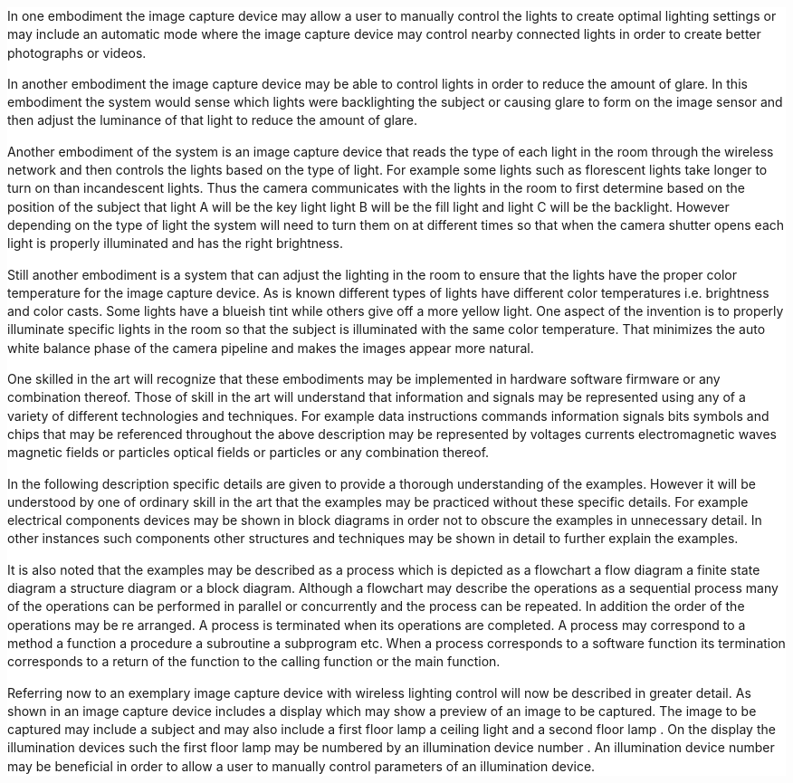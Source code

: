 In one embodiment the image capture device may allow a user to manually control the lights to create optimal lighting settings or may include an automatic mode where the image capture device may control nearby connected lights in order to create better photographs or videos.

In another embodiment the image capture device may be able to control lights in order to reduce the amount of glare. In this embodiment the system would sense which lights were backlighting the subject or causing glare to form on the image sensor and then adjust the luminance of that light to reduce the amount of glare.

Another embodiment of the system is an image capture device that reads the type of each light in the room through the wireless network and then controls the lights based on the type of light. For example some lights such as florescent lights take longer to turn on than incandescent lights. Thus the camera communicates with the lights in the room to first determine based on the position of the subject that light A will be the key light light B will be the fill light and light C will be the backlight. However depending on the type of light the system will need to turn them on at different times so that when the camera shutter opens each light is properly illuminated and has the right brightness.

Still another embodiment is a system that can adjust the lighting in the room to ensure that the lights have the proper color temperature for the image capture device. As is known different types of lights have different color temperatures i.e. brightness and color casts. Some lights have a blueish tint while others give off a more yellow light. One aspect of the invention is to properly illuminate specific lights in the room so that the subject is illuminated with the same color temperature. That minimizes the auto white balance phase of the camera pipeline and makes the images appear more natural.

One skilled in the art will recognize that these embodiments may be implemented in hardware software firmware or any combination thereof. Those of skill in the art will understand that information and signals may be represented using any of a variety of different technologies and techniques. For example data instructions commands information signals bits symbols and chips that may be referenced throughout the above description may be represented by voltages currents electromagnetic waves magnetic fields or particles optical fields or particles or any combination thereof.

In the following description specific details are given to provide a thorough understanding of the examples. However it will be understood by one of ordinary skill in the art that the examples may be practiced without these specific details. For example electrical components devices may be shown in block diagrams in order not to obscure the examples in unnecessary detail. In other instances such components other structures and techniques may be shown in detail to further explain the examples.

It is also noted that the examples may be described as a process which is depicted as a flowchart a flow diagram a finite state diagram a structure diagram or a block diagram. Although a flowchart may describe the operations as a sequential process many of the operations can be performed in parallel or concurrently and the process can be repeated. In addition the order of the operations may be re arranged. A process is terminated when its operations are completed. A process may correspond to a method a function a procedure a subroutine a subprogram etc. When a process corresponds to a software function its termination corresponds to a return of the function to the calling function or the main function.

Referring now to an exemplary image capture device with wireless lighting control will now be described in greater detail. As shown in an image capture device includes a display which may show a preview of an image to be captured. The image to be captured may include a subject and may also include a first floor lamp a ceiling light and a second floor lamp . On the display the illumination devices such the first floor lamp may be numbered by an illumination device number . An illumination device number may be beneficial in order to allow a user to manually control parameters of an illumination device.
